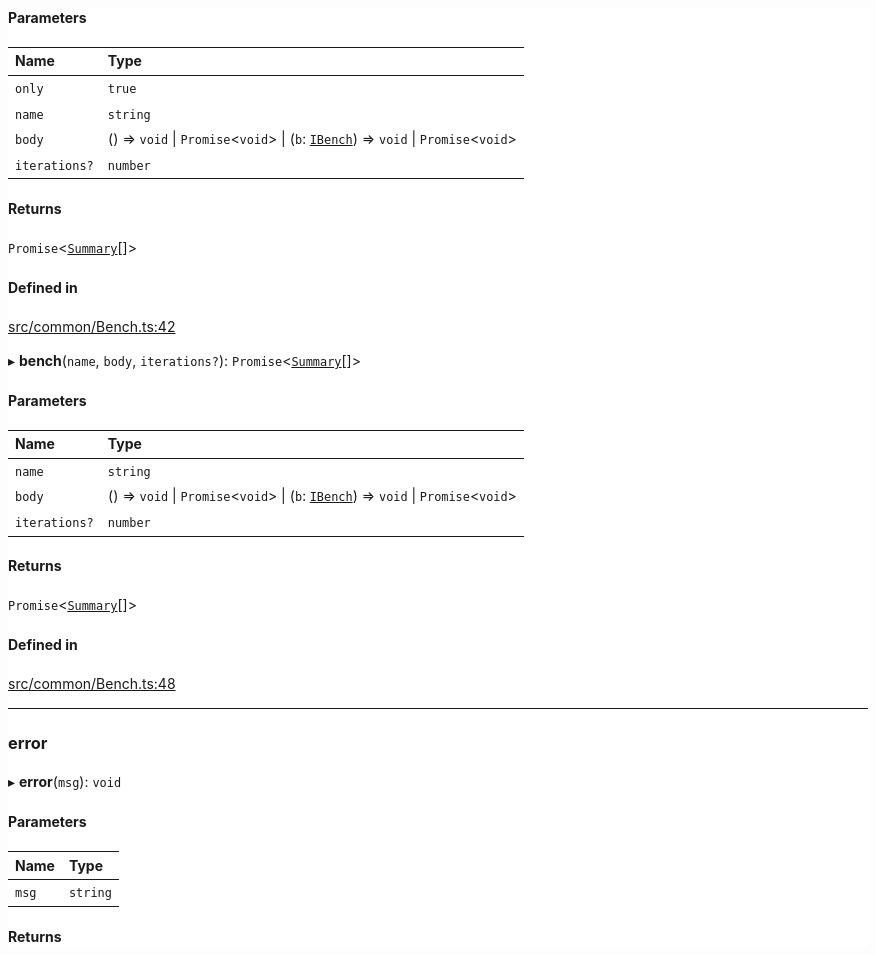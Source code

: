 #### Parameters

| Name | Type |
| :------ | :------ |
| `only` | ``true`` |
| `name` | `string` |
| `body` | () => `void` \| `Promise`<`void`\> \| (`b`: [`IBench`](common_Bench.IBench.md)) => `void` \| `Promise`<`void`\> |
| `iterations?` | `number` |

#### Returns

`Promise`<[`Summary`](../modules/common_Bench.md#summary)[]\>

#### Defined in

[src/common/Bench.ts:42](https://github.com/zimmed/bench/blob/5f10a24/src/common/Bench.ts#L42)

▸ **bench**(`name`, `body`, `iterations?`): `Promise`<[`Summary`](../modules/common_Bench.md#summary)[]\>

#### Parameters

| Name | Type |
| :------ | :------ |
| `name` | `string` |
| `body` | () => `void` \| `Promise`<`void`\> \| (`b`: [`IBench`](common_Bench.IBench.md)) => `void` \| `Promise`<`void`\> |
| `iterations?` | `number` |

#### Returns

`Promise`<[`Summary`](../modules/common_Bench.md#summary)[]\>

#### Defined in

[src/common/Bench.ts:48](https://github.com/zimmed/bench/blob/5f10a24/src/common/Bench.ts#L48)

___

### error

▸ **error**(`msg`): `void`

#### Parameters

| Name | Type |
| :------ | :------ |
| `msg` | `string` |

#### Returns

